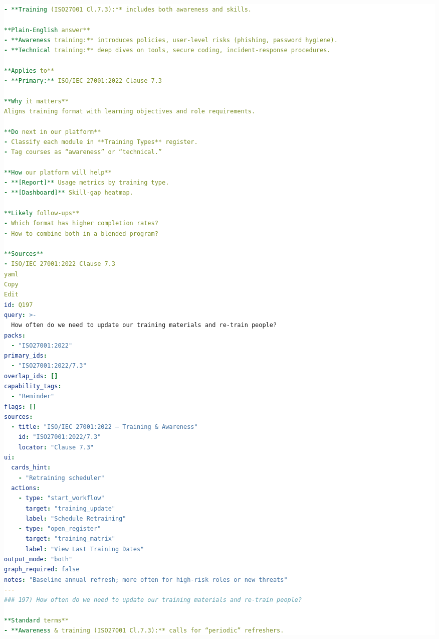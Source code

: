 ```yaml
- **Training (ISO27001 Cl.7.3):** includes both awareness and skills.

**Plain-English answer**  
- **Awareness training:** introduces policies, user-level risks (phishing, password hygiene).  
- **Technical training:** deep dives on tools, secure coding, incident-response procedures.

**Applies to**  
- **Primary:** ISO/IEC 27001:2022 Clause 7.3

**Why it matters**  
Aligns training format with learning objectives and role requirements.

**Do next in our platform**  
- Classify each module in **Training Types** register.  
- Tag courses as “awareness” or “technical.”

**How our platform will help**  
- **[Report]** Usage metrics by training type.  
- **[Dashboard]** Skill-gap heatmap.

**Likely follow-ups**  
- Which format has higher completion rates?  
- How to combine both in a blended program?

**Sources**  
- ISO/IEC 27001:2022 Clause 7.3  
yaml
Copy
Edit
id: Q197
query: >-
  How often do we need to update our training materials and re-train people?
packs:
  - "ISO27001:2022"
primary_ids:
  - "ISO27001:2022/7.3"
overlap_ids: []
capability_tags:
  - "Reminder"
flags: []
sources:
  - title: "ISO/IEC 27001:2022 — Training & Awareness"
    id: "ISO27001:2022/7.3"
    locator: "Clause 7.3"
ui:
  cards_hint:
    - "Retraining scheduler"
  actions:
    - type: "start_workflow"
      target: "training_update"
      label: "Schedule Retraining"
    - type: "open_register"
      target: "training_matrix"
      label: "View Last Training Dates"
output_mode: "both"
graph_required: false
notes: "Baseline annual refresh; more often for high-risk roles or new threats"
---
### 197) How often do we need to update our training materials and re-train people?

**Standard terms**  
- **Awareness & training (ISO27001 Cl.7.3):** calls for “periodic” refreshers.

```
